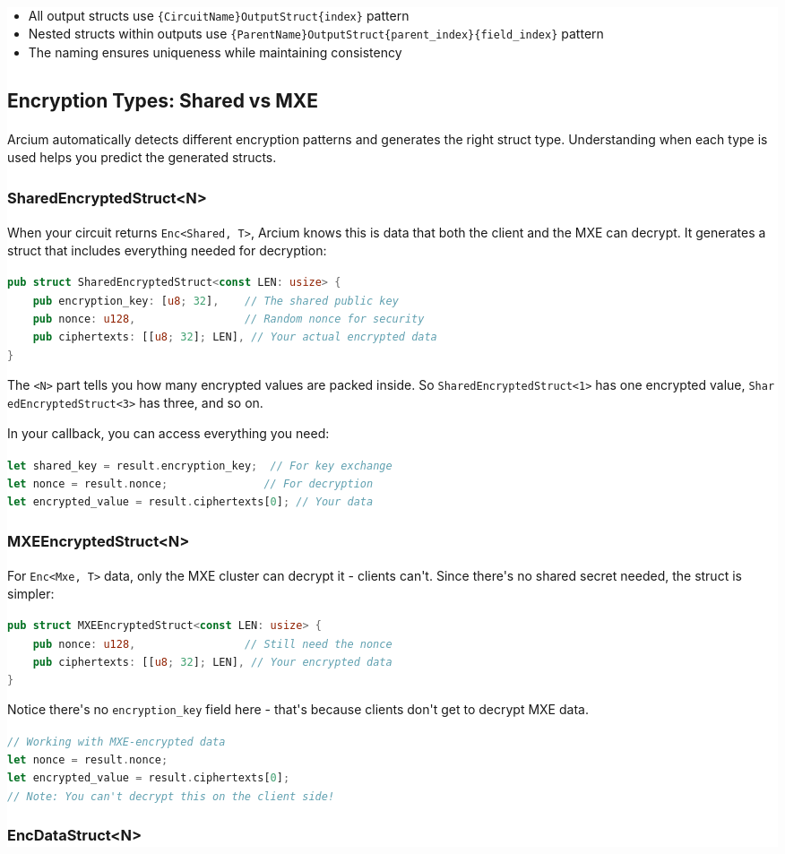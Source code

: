 * All output structs use `{CircuitName}OutputStruct{index}` pattern
* Nested structs within outputs use `{ParentName}OutputStruct{parent_index}{field_index}` pattern
* The naming ensures uniqueness while maintaining consistency

## Encryption Types: Shared vs MXE

Arcium automatically detects different encryption patterns and generates the right struct type. Understanding when each type is used helps you predict the generated structs.

### SharedEncryptedStruct\<N>

When your circuit returns `Enc<Shared, T>`, Arcium knows this is data that both the client and the MXE can decrypt. It generates a struct that includes everything needed for decryption:

```rust
pub struct SharedEncryptedStruct<const LEN: usize> {
    pub encryption_key: [u8; 32],    // The shared public key
    pub nonce: u128,                 // Random nonce for security
    pub ciphertexts: [[u8; 32]; LEN], // Your actual encrypted data
}
```

The `<N>` part tells you how many encrypted values are packed inside. So `SharedEncryptedStruct<1>` has one encrypted value, `SharedEncryptedStruct<3>` has three, and so on.

In your callback, you can access everything you need:

```rust
let shared_key = result.encryption_key;  // For key exchange
let nonce = result.nonce;               // For decryption
let encrypted_value = result.ciphertexts[0]; // Your data
```

### MXEEncryptedStruct\<N>

For `Enc<Mxe, T>` data, only the MXE cluster can decrypt it - clients can't. Since there's no shared secret needed, the struct is simpler:

```rust
pub struct MXEEncryptedStruct<const LEN: usize> {
    pub nonce: u128,                 // Still need the nonce
    pub ciphertexts: [[u8; 32]; LEN], // Your encrypted data
}
```

Notice there's no `encryption_key` field here - that's because clients don't get to decrypt MXE data.

```rust
// Working with MXE-encrypted data
let nonce = result.nonce;
let encrypted_value = result.ciphertexts[0];
// Note: You can't decrypt this on the client side!
```

### EncDataStruct\<N>
